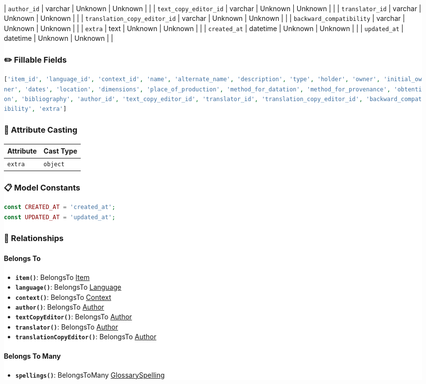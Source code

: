 | `author_id`                  | varchar  | Unknown  | Unknown |       |
| `text_copy_editor_id`        | varchar  | Unknown  | Unknown |       |
| `translator_id`              | varchar  | Unknown  | Unknown |       |
| `translation_copy_editor_id` | varchar  | Unknown  | Unknown |       |
| `backward_compatibility`     | varchar  | Unknown  | Unknown |       |
| `extra`                      | text     | Unknown  | Unknown |       |
| `created_at`                 | datetime | Unknown  | Unknown |       |
| `updated_at`                 | datetime | Unknown  | Unknown |       |

### ✏️ Fillable Fields

```php
['item_id', 'language_id', 'context_id', 'name', 'alternate_name', 'description', 'type', 'holder', 'owner', 'initial_owner', 'dates', 'location', 'dimensions', 'place_of_production', 'method_for_datation', 'method_for_provenance', 'obtention', 'bibliography', 'author_id', 'text_copy_editor_id', 'translator_id', 'translation_copy_editor_id', 'backward_compatibility', 'extra']
```

### 🔄 Attribute Casting

| Attribute | Cast Type |
| --------- | --------- |
| `extra`   | `object`  |

### 📋 Model Constants

```php
const CREATED_AT = 'created_at';
const UPDATED_AT = 'updated_at';
```

### 🔗 Relationships

#### Belongs To

- **`item()`**: BelongsTo [Item](#item)
- **`language()`**: BelongsTo [Language](#language)
- **`context()`**: BelongsTo [Context](#context)
- **`author()`**: BelongsTo [Author](#author)
- **`textCopyEditor()`**: BelongsTo [Author](#author)
- **`translator()`**: BelongsTo [Author](#author)
- **`translationCopyEditor()`**: BelongsTo [Author](#author)

#### Belongs To Many

- **`spellings()`**: BelongsToMany [GlossarySpelling](#glossaryspelling)
